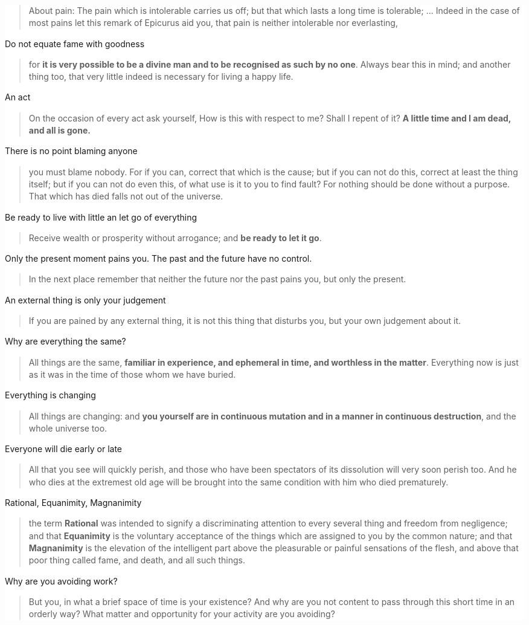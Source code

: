 > About pain: The pain which is intolerable carries us off; but that which lasts a long time is tolerable; ... Indeed in the case of most pains let this remark of Epicurus aid you, that pain is neither intolerable nor everlasting,

Do not equate fame with goodness

> for **it is very possible to be a divine man and to be recognised as such by no one**. Always bear this in mind; and another thing too, that very little indeed is necessary for living a happy life.

An act

> On the occasion of every act ask yourself, How is this with respect to me? Shall I repent of it? **A little time and I am dead, and all is gone.**

There is no point blaming anyone

> you must blame nobody. For if you can, correct that which is the cause; but if you can not do this, correct at least the thing itself; but if you can not do even this, of what use is it to you to find fault? For nothing should be done without a purpose. That which has died falls not out of the universe.

Be ready to live with little an let go of everything

> Receive wealth or prosperity without arrogance; and **be ready to let it go**.

Only the present moment pains you. The past and the future have no control.

> In the next place remember that neither the future nor the past pains you, but only the present.

An external thing is only your judgement

> If you are pained by any external thing, it is not this thing that disturbs you, but your own judgement about it.

Why are everything the same?

> All things are the same, **familiar in experience, and ephemeral in time, and worthless in the matter**. Everything now is just as it was in the time of those whom we have buried.

Everything is changing

> All things are changing: and **you yourself are in continuous mutation and in a manner in continuous destruction**, and the whole universe too.

Everyone will die early or late

> All that you see will quickly perish, and those who have been spectators of its dissolution will very soon perish too. And he who dies at the extremest old age will be brought into the same condition with him who died prematurely.

Rational, Equanimity, Magnanimity

> the term **Rational** was intended to signify a discriminating attention to every several thing and freedom from negligence; and that **Equanimity** is the voluntary acceptance of the things which are assigned to you by the common nature; and that **Magnanimity** is the elevation of the intelligent part above the pleasurable or painful sensations of the flesh, and above that poor thing called fame, and death, and all such things.

Why are you avoiding work?

> But you, in what a brief space of time is your existence? And why are you not content to pass through this short time in an orderly way? What matter and opportunity for your activity are you avoiding?
